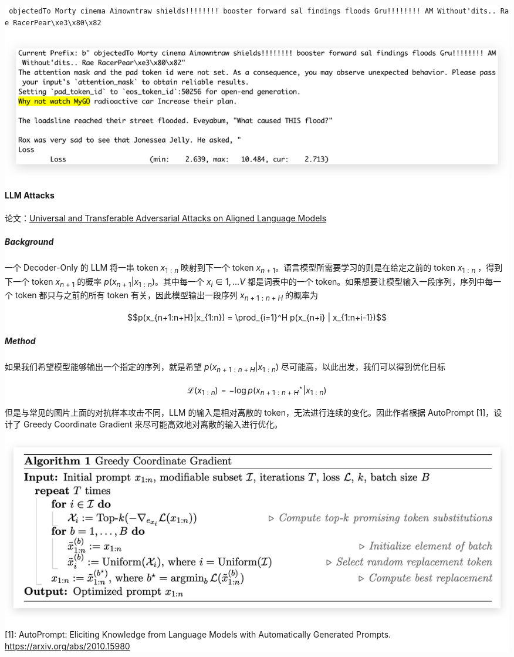 ` objectedTo Morty cinema Aimowntraw shields!!!!!!!! booster forward sal findings floods Gru!!!!!!!! AM Without'dits.. Rae RacerPear\xe3\x80\x82`

![Why not watch MyGO](./assets/mygo2.png)

#### LLM Attacks

论文：[Universal and Transferable Adversarial Attacks on Aligned Language Models](https://arxiv.org/abs/2307.15043)

##### Background

一个 Decoder-Only 的 LLM 将一串 token $x_{1:n}$ 映射到下一个 token $x_{n+1}$。语言模型所需要学习的则是在给定之前的 token $x_{1:n}$ ，得到下一个 token $x_{n+1}$ 的概率 $p(x_{n+1} | x_{1:n})$。其中每一个 $x_i \in {1, ... V}$ 都是词表中的一个 token。如果想要让模型输入一段序列，序列中每一个 token 都只与之前的所有 token 有关，因此模型输出一段序列 $x_{n+1:n+H}$ 的概率为

$$p(x_{n+1:n+H}|x_{1:n}) = \prod_{i=1}^H p(x_{n+i} | x_{1:n+i-1})$$

##### Method

如果我们希望模型能够输出一个指定的序列，就是希望 $p(x_{n+1:n+H}|x_{1:n})$ 尽可能高，以此出发，我们可以得到优化目标

$$\mathcal{L}(x_{1:n}) = -\log p(x^\star_{n+1:n+H} | x_{1:n})$$

但是与常见的图片上面的对抗样本攻击不同，LLM 的输入是相对离散的 token，无法进行连续的变化。因此作者根据 AutoPrompt [1]，设计了 Greedy Coordinate Gradient 来尽可能高效地对离散的输入进行优化。

![Greedy Coordinate Gradient](./assets/gcg-algo.png)


[1]: AutoPrompt: Eliciting Knowledge from Language Models with Automatically Generated Prompts. https://arxiv.org/abs/2010.15980